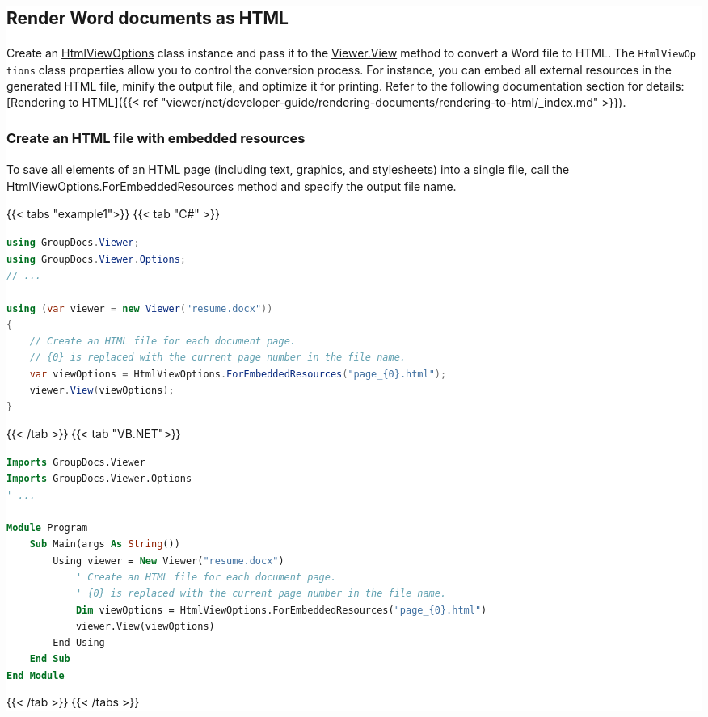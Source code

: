 ## Render Word documents as HTML

Create an [HtmlViewOptions](https://reference.groupdocs.com/viewer/net/groupdocs.viewer.options/htmlviewoptions) class instance and pass it to the [Viewer.View](https://reference.groupdocs.com/viewer/net/groupdocs.viewer/viewer/methods/view/index) method to convert a Word file to HTML. The `HtmlViewOptions` class properties allow you to control the conversion process. For instance, you can embed all external resources in the generated HTML file, minify the output file, and optimize it for printing. Refer to the following documentation section for details: [Rendering to HTML]({{< ref "viewer/net/developer-guide/rendering-documents/rendering-to-html/_index.md" >}}). 

### Create an HTML file with embedded resources

To save all elements of an HTML page (including text, graphics, and stylesheets) into a single file, call the [HtmlViewOptions.ForEmbeddedResources](https://reference.groupdocs.com/viewer/net/groupdocs.viewer.options/htmlviewoptions/methods/forembeddedresources/index) method and specify the output file name.

{{< tabs "example1">}}
{{< tab "C#" >}}
```csharp
using GroupDocs.Viewer;
using GroupDocs.Viewer.Options;
// ...

using (var viewer = new Viewer("resume.docx"))
{
    // Create an HTML file for each document page.
    // {0} is replaced with the current page number in the file name.
    var viewOptions = HtmlViewOptions.ForEmbeddedResources("page_{0}.html");
    viewer.View(viewOptions);
}
```
{{< /tab >}}
{{< tab "VB.NET">}}
```vb
Imports GroupDocs.Viewer
Imports GroupDocs.Viewer.Options
' ...

Module Program
    Sub Main(args As String())
        Using viewer = New Viewer("resume.docx")
            ' Create an HTML file for each document page.
            ' {0} is replaced with the current page number in the file name.
            Dim viewOptions = HtmlViewOptions.ForEmbeddedResources("page_{0}.html")
            viewer.View(viewOptions)
        End Using
    End Sub
End Module
```
{{< /tab >}}
{{< /tabs >}}
